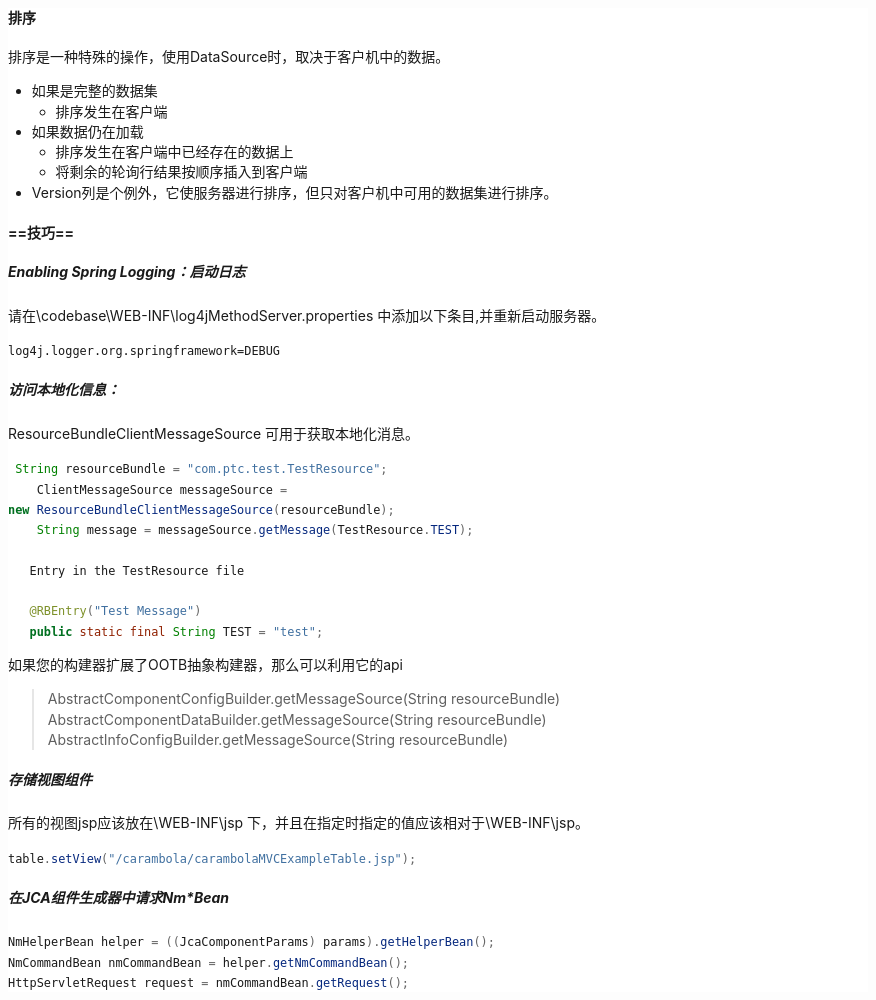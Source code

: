 #### 排序

排序是一种特殊的操作，使用DataSource时，取决于客户机中的数据。

- 如果是完整的数据集
  - 排序发生在客户端
- 如果数据仍在加载
  - 排序发生在客户端中已经存在的数据上
  - 将剩余的轮询行结果按顺序插入到客户端
- Version列是个例外，它使服务器进行排序，但只对客户机中可用的数据集进行排序。

#### ==技巧==

##### Enabling Spring Logging：启动日志

请在<Windchill>\codebase\WEB-INF\log4jMethodServer.properties 中添加以下条目,并重新启动服务器。

```properties
log4j.logger.org.springframework=DEBUG
```

##### 访问本地化信息：

ResourceBundleClientMessageSource 可用于获取本地化消息。

```java
 String resourceBundle = "com.ptc.test.TestResource";
    ClientMessageSource messageSource = 
new ResourceBundleClientMessageSource(resourceBundle);
    String message = messageSource.getMessage(TestResource.TEST);

   Entry in the TestResource file

   @RBEntry("Test Message")
   public static final String TEST = "test";
```

如果您的构建器扩展了OOTB抽象构建器，那么可以利用它的api

> AbstractComponentConfigBuilder.getMessageSource(String resourceBundle)                                                                       AbstractComponentDataBuilder.getMessageSource(String resourceBundle)                                                                       AbstractInfoConfigBuilder.getMessageSource(String resourceBundle)

##### 存储视图组件

所有的视图jsp应该放在<Windchill>\WEB-INF\jsp 下，并且在指定时指定的值应该相对于<Windchill>\WEB-INF\jsp。

```java
table.setView("/carambola/carambolaMVCExampleTable.jsp");
```

##### 在JCA组件生成器中请求Nm*Bean

```java
NmHelperBean helper = ((JcaComponentParams) params).getHelperBean();
NmCommandBean nmCommandBean = helper.getNmCommandBean();
HttpServletRequest request = nmCommandBean.getRequest();
```
